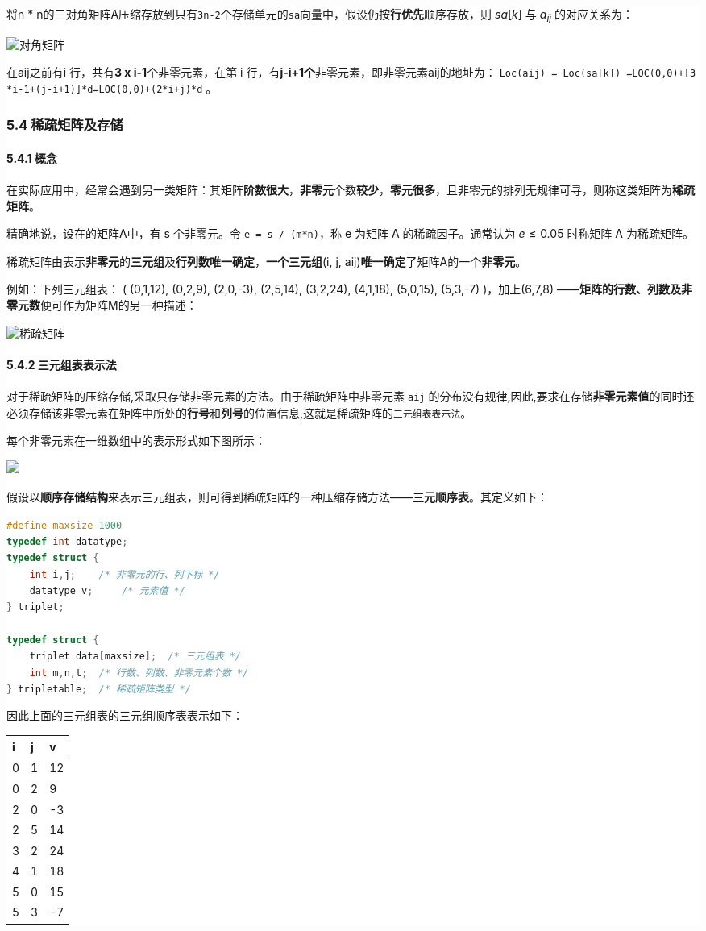 将n \* n的三对角矩阵A压缩存放到只有`3n-2`个存储单元的`sa`向量中，假设仍按**行优先**顺序存放，则 $sa[k]$ 与 $a_{ij}$ 的对应关系为：	 

![对角矩阵](https://cdn.jsdelivr.net/gh/jitwxs/cdn/blog/posts/201709/20170918182628139.png)

在aij之前有i 行，共有**3 x i-1**个非零元素，在第 i 行，有**j-i+1个**非零元素，即非零元素aij的地址为： `Loc(aij) = Loc(sa[k]) =LOC(0,0)+[3*i-1+(j-i+1)]*d=LOC(0,0)+(2*i+j)*d` 。

### 5.4 稀疏矩阵及存储

#### 5.4.1 概念
在实际应用中，经常会遇到另一类矩阵：其矩阵**阶数很大**，**非零元**个数**较少**，**零元很多**，且非零元的排列无规律可寻，则称这类矩阵为**稀疏矩阵**。

精确地说，设在的矩阵A中，有 s 个非零元。令 `e = s / (m*n)`，称 e 为矩阵 A 的稀疏因子。通常认为 $e \le 0.05$ 时称矩阵 A 为稀疏矩阵。

稀疏矩阵由表示**非零元**的**三元组**及**行列数唯一确定**，**一个三元组**(i, j, aij)**唯一确定**了矩阵A的一个**非零元**。

例如：下列三元组表： ( (0,1,12), (0,2,9), (2,0,-3), (2,5,14), (3,2,24), (4,1,18), (5,0,15), (5,3,-7) )，加上(6,7,8) ——**矩阵的行数、列数及非零元数**便可作为矩阵M的另一种描述：

![稀疏矩阵](https://cdn.jsdelivr.net/gh/jitwxs/cdn/blog/posts/201704/20170406211226620.png)

#### 5.4.2 三元组表表示法

对于稀疏矩阵的压缩存储,采取只存储非零元素的方法。由于稀疏矩阵中非零元素 `aij` 的分布没有规律,因此,要求在存储**非零元素值**的同时还必须存储该非零元素在矩阵中所处的**行号**和**列号**的位置信息,这就是稀疏矩阵的`三元组表表示法`。

每个非零元素在一维数组中的表示形式如下图所示：

![](https://cdn.jsdelivr.net/gh/jitwxs/cdn/blog/posts/201710/20171030131315248.png)

假设以**顺序存储结构**来表示三元组表，则可得到稀疏矩阵的一种压缩存储方法——**三元顺序表**。其定义如下：

```c
#define maxsize 1000
typedef int datatype;
typedef struct {
    int i,j; 	/* 非零元的行、列下标 */
    datatype v; 	/* 元素值 */
} triplet;

typedef struct {
    triplet data[maxsize]; 	/* 三元组表 */
    int m,n,t; 	/* 行数、列数、非零元素个数 */
} tripletable; 	/* 稀疏矩阵类型 */
```

因此上面的三元组表的三元组顺序表表示如下：

|i|j|v|
|:----|:----|:----|
|0|1|12|
|0|2|9|
|2|0|-3|
|2|5|14|
|3|2|24|
|4|1|18|
|5|0|15|
|5|3|-7|

